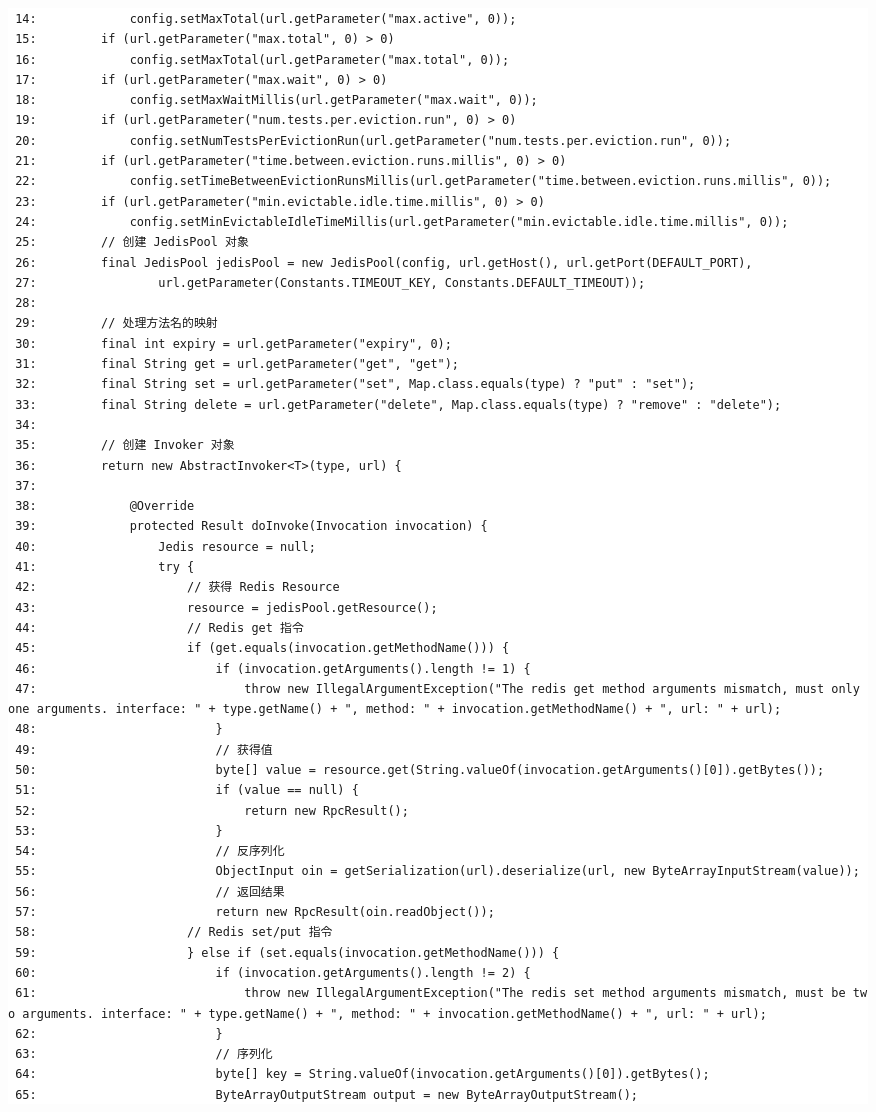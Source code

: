 ```
 14:             config.setMaxTotal(url.getParameter("max.active", 0));
 15:         if (url.getParameter("max.total", 0) > 0)
 16:             config.setMaxTotal(url.getParameter("max.total", 0));
 17:         if (url.getParameter("max.wait", 0) > 0)
 18:             config.setMaxWaitMillis(url.getParameter("max.wait", 0));
 19:         if (url.getParameter("num.tests.per.eviction.run", 0) > 0)
 20:             config.setNumTestsPerEvictionRun(url.getParameter("num.tests.per.eviction.run", 0));
 21:         if (url.getParameter("time.between.eviction.runs.millis", 0) > 0)
 22:             config.setTimeBetweenEvictionRunsMillis(url.getParameter("time.between.eviction.runs.millis", 0));
 23:         if (url.getParameter("min.evictable.idle.time.millis", 0) > 0)
 24:             config.setMinEvictableIdleTimeMillis(url.getParameter("min.evictable.idle.time.millis", 0));
 25:         // 创建 JedisPool 对象
 26:         final JedisPool jedisPool = new JedisPool(config, url.getHost(), url.getPort(DEFAULT_PORT),
 27:                 url.getParameter(Constants.TIMEOUT_KEY, Constants.DEFAULT_TIMEOUT));
 28: 
 29:         // 处理方法名的映射
 30:         final int expiry = url.getParameter("expiry", 0);
 31:         final String get = url.getParameter("get", "get");
 32:         final String set = url.getParameter("set", Map.class.equals(type) ? "put" : "set");
 33:         final String delete = url.getParameter("delete", Map.class.equals(type) ? "remove" : "delete");
 34: 
 35:         // 创建 Invoker 对象
 36:         return new AbstractInvoker<T>(type, url) {
 37: 
 38:             @Override
 39:             protected Result doInvoke(Invocation invocation) {
 40:                 Jedis resource = null;
 41:                 try {
 42:                     // 获得 Redis Resource
 43:                     resource = jedisPool.getResource();
 44:                     // Redis get 指令
 45:                     if (get.equals(invocation.getMethodName())) {
 46:                         if (invocation.getArguments().length != 1) {
 47:                             throw new IllegalArgumentException("The redis get method arguments mismatch, must only one arguments. interface: " + type.getName() + ", method: " + invocation.getMethodName() + ", url: " + url);
 48:                         }
 49:                         // 获得值
 50:                         byte[] value = resource.get(String.valueOf(invocation.getArguments()[0]).getBytes());
 51:                         if (value == null) {
 52:                             return new RpcResult();
 53:                         }
 54:                         // 反序列化
 55:                         ObjectInput oin = getSerialization(url).deserialize(url, new ByteArrayInputStream(value));
 56:                         // 返回结果
 57:                         return new RpcResult(oin.readObject());
 58:                     // Redis set/put 指令
 59:                     } else if (set.equals(invocation.getMethodName())) {
 60:                         if (invocation.getArguments().length != 2) {
 61:                             throw new IllegalArgumentException("The redis set method arguments mismatch, must be two arguments. interface: " + type.getName() + ", method: " + invocation.getMethodName() + ", url: " + url);
 62:                         }
 63:                         // 序列化
 64:                         byte[] key = String.valueOf(invocation.getArguments()[0]).getBytes();
 65:                         ByteArrayOutputStream output = new ByteArrayOutputStream();
```